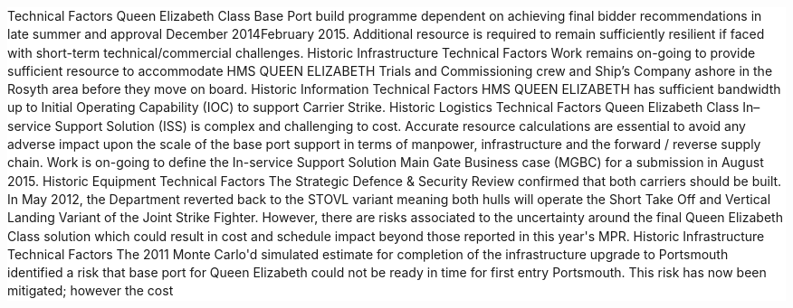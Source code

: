 <td>
Technical Factors
</td>
<td>Queen Elizabeth Class Base Port build programme dependent on achieving final bidder recommendations in late summer and approval December 2014February 2015. Additional resource is required to remain sufficiently resilient if faced with short-term technical/commercial challenges.</td>
</tr>
<tr>
<td>Historic</td>
<td>Infrastructure</td>
<td>
Technical Factors
</td>
<td>Work remains on-going to provide sufficient resource to accommodate HMS QUEEN ELIZABETH Trials and Commissioning crew and Ship’s Company ashore in the Rosyth area before they move on board.</td>
</tr>
<tr>
<td>Historic</td>
<td>Information</td>
<td>
Technical Factors
</td>
<td>HMS QUEEN ELIZABETH has sufficient bandwidth up to Initial Operating Capability (IOC) to support Carrier Strike.</td>
</tr>
<tr>
<td>Historic</td>
<td>Logistics</td>
<td>
Technical Factors
</td>
<td>Queen Elizabeth Class In–service Support Solution (ISS) is complex and challenging to cost. Accurate resource calculations are essential to avoid any adverse impact upon the scale of the base port support in terms of manpower, infrastructure and the forward / reverse supply chain. Work is on-going to define the In-service Support Solution Main Gate Business case (MGBC) for a submission in August 2015.</td>
</tr>
<tr>
<td>Historic</td>
<td>Equipment</td>
<td>
Technical Factors
</td>
<td>The Strategic Defence &amp; Security Review confirmed that both carriers should be built. In May 2012, the Department reverted back to the STOVL variant meaning both hulls will operate the Short Take Off and Vertical Landing Variant of the Joint Strike Fighter. However, there are risks associated to the uncertainty around the final Queen Elizabeth Class solution which could result in cost and schedule impact beyond those reported in this year's MPR.</td>
</tr>
<tr>
<td>Historic</td>
<td>Infrastructure</td>
<td>
Technical Factors
</td>
<td>The 2011 Monte Carlo'd simulated estimate for completion of the infrastructure upgrade to Portsmouth identified a risk that base port for Queen Elizabeth could not be ready in time for first entry Portsmouth. This risk has now been mitigated; however the cost</td>
</tr>
<tr>
<td></td>
<td></td>
<td></td>